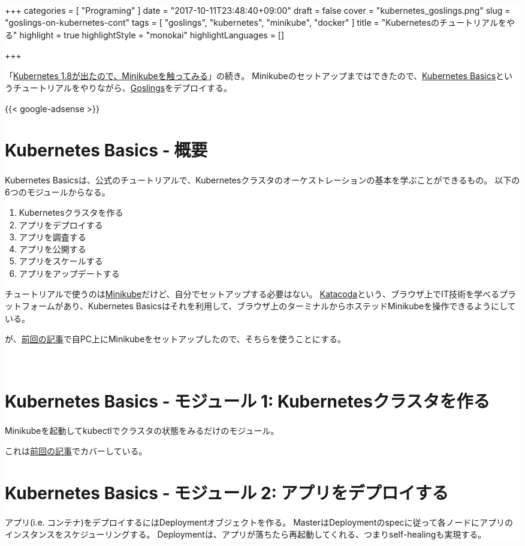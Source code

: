 +++
categories = [ "Programing" ]
date = "2017-10-11T23:48:40+09:00"
draft = false
cover = "kubernetes_goslings.png"
slug = "goslings-on-kubernetes-cont"
tags = [ "goslings", "kubernetes", "minikube", "docker" ]
title = "Kubernetesのチュートリアルをやる"
highlight = true
highlightStyle = "monokai"
highlightLanguages = []

+++

「[Kubernetes 1.8が出たので、Minikubeを触ってみる](https://www.kaitoy.xyz/2017/10/10/goslings-on-kubernetes/)」の続き。
Minikubeのセットアップまではできたので、[Kubernetes Basics](https://kubernetes.io/docs/tutorials/kubernetes-basics/)というチュートリアルをやりながら、[Goslings](https://kaitoy.github.io/goslings/)をデプロイする。



{{< google-adsense >}}

# Kubernetes Basics - 概要
Kubernetes Basicsは、公式のチュートリアルで、Kubernetesクラスタのオーケストレーションの基本を学ぶことができるもの。
以下の6つのモジュールからなる。

1. Kubernetesクラスタを作る
2. アプリをデプロイする
3. アプリを調査する
4. アプリを公開する
5. アプリをスケールする
6. アプリをアップデートする

チュートリアルで使うのは[Minikube](https://github.com/kubernetes/minikube)だけど、自分でセットアップする必要はない。
[Katacoda](https://www.katacoda.com/)という、ブラウザ上でIT技術を学べるプラットフォームがあり、Kubernetes Basicsはそれを利用して、ブラウザ上のターミナルからホステッドMinikubeを操作できるようにしている。

が、[前回の記事](https://www.kaitoy.xyz/2017/10/10/goslings-on-kubernetes/)で自PC上にMinikubeをセットアップしたので、そちらを使うことにする。

<br>

# Kubernetes Basics - モジュール 1: Kubernetesクラスタを作る
Minikubeを起動してkubectlでクラスタの状態をみるだけのモジュール。

これは[前回の記事](https://www.kaitoy.xyz/2017/10/10/goslings-on-kubernetes/)でカバーしている。

# Kubernetes Basics - モジュール 2: アプリをデプロイする
アプリ(i.e. コンテナ)をデプロイするにはDeploymentオブジェクトを作る。
MasterはDeploymentのspecに従って各ノードにアプリのインスタンスをスケジューリングする。
Deploymentは、アプリが落ちたら再起動してくれる、つまりself-healingも実現する。
